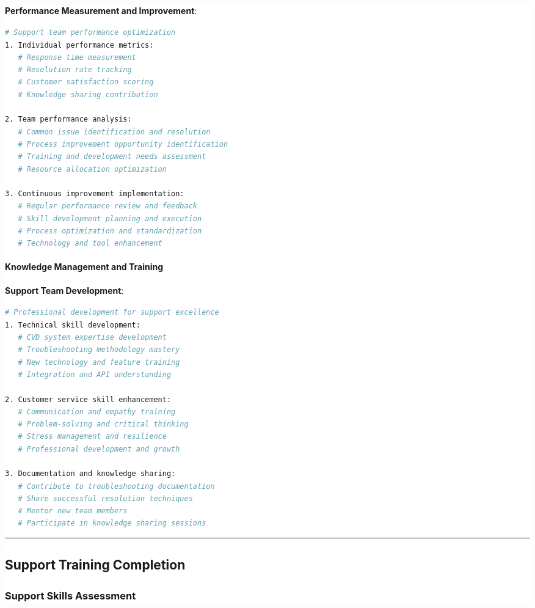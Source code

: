 **Performance Measurement and Improvement**:
```bash
# Support team performance optimization
1. Individual performance metrics:
   # Response time measurement
   # Resolution rate tracking
   # Customer satisfaction scoring
   # Knowledge sharing contribution

2. Team performance analysis:
   # Common issue identification and resolution
   # Process improvement opportunity identification
   # Training and development needs assessment
   # Resource allocation optimization

3. Continuous improvement implementation:
   # Regular performance review and feedback
   # Skill development planning and execution
   # Process optimization and standardization
   # Technology and tool enhancement
```

#### Knowledge Management and Training

**Support Team Development**:
```bash
# Professional development for support excellence
1. Technical skill development:
   # CVD system expertise development
   # Troubleshooting methodology mastery
   # New technology and feature training
   # Integration and API understanding

2. Customer service skill enhancement:
   # Communication and empathy training
   # Problem-solving and critical thinking
   # Stress management and resilience
   # Professional development and growth

3. Documentation and knowledge sharing:
   # Contribute to troubleshooting documentation
   # Share successful resolution techniques
   # Mentor new team members
   # Participate in knowledge sharing sessions
```

---

## Support Training Completion

### Support Skills Assessment
